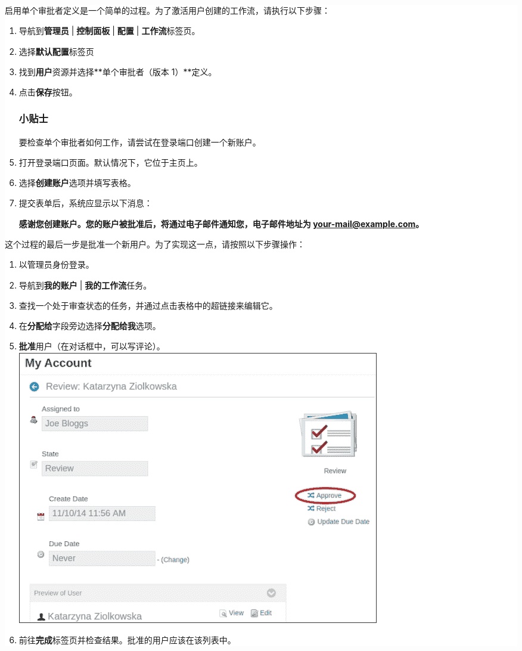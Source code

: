 启用单个审批者定义是一个简单的过程。为了激活用户创建的工作流，请执行以下步骤：

1.  导航到**管理员** | **控制面板** | **配置** | **工作流**标签页。

1.  选择**默认配置**标签页

1.  找到**用户**资源并选择**单个审批者（版本 1）**定义。

1.  点击**保存**按钮。

    ### 小贴士

    要检查单个审批者如何工作，请尝试在登录端口创建一个新账户。

1.  打开登录端口页面。默认情况下，它位于主页上。

1.  选择**创建账户**选项并填写表格。

1.  提交表单后，系统应显示以下消息：

    **感谢您创建账户。您的账户被批准后，将通过电子邮件通知您，电子邮件地址为 your-mail@example.com。**

这个过程的最后一步是批准一个新用户。为了实现这一点，请按照以下步骤操作：

1.  以管理员身份登录。

1.  导航到**我的账户** | **我的工作流**任务。

1.  查找一个处于审查状态的任务，并通过点击表格中的超链接来编辑它。

1.  在**分配给**字段旁边选择**分配给我**选项。

1.  **批准**用户（在对话框中，可以写评论）。![如何操作…](img/image00362.jpeg)

1.  前往**完成**标签页并检查结果。批准的用户应该在该列表中。
